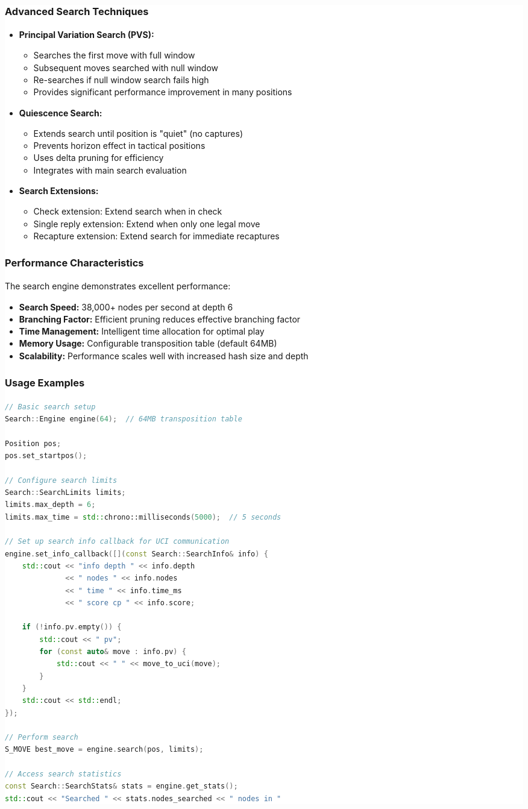 ### **Advanced Search Techniques**

- **Principal Variation Search (PVS):**
  - Searches the first move with full window
  - Subsequent moves searched with null window
  - Re-searches if null window search fails high
  - Provides significant performance improvement in many positions

- **Quiescence Search:**
  - Extends search until position is "quiet" (no captures)
  - Prevents horizon effect in tactical positions
  - Uses delta pruning for efficiency
  - Integrates with main search evaluation

- **Search Extensions:**
  - Check extension: Extend search when in check
  - Single reply extension: Extend when only one legal move
  - Recapture extension: Extend search for immediate recaptures

### **Performance Characteristics**

The search engine demonstrates excellent performance:

- **Search Speed:** 38,000+ nodes per second at depth 6
- **Branching Factor:** Efficient pruning reduces effective branching factor
- **Time Management:** Intelligent time allocation for optimal play
- **Memory Usage:** Configurable transposition table (default 64MB)
- **Scalability:** Performance scales well with increased hash size and depth

### **Usage Examples**

```cpp
// Basic search setup
Search::Engine engine(64);  // 64MB transposition table

Position pos;
pos.set_startpos();

// Configure search limits
Search::SearchLimits limits;
limits.max_depth = 6;
limits.max_time = std::chrono::milliseconds(5000);  // 5 seconds

// Set up search info callback for UCI communication
engine.set_info_callback([](const Search::SearchInfo& info) {
    std::cout << "info depth " << info.depth
              << " nodes " << info.nodes
              << " time " << info.time_ms
              << " score cp " << info.score;
    
    if (!info.pv.empty()) {
        std::cout << " pv";
        for (const auto& move : info.pv) {
            std::cout << " " << move_to_uci(move);
        }
    }
    std::cout << std::endl;
});

// Perform search
S_MOVE best_move = engine.search(pos, limits);

// Access search statistics
const Search::SearchStats& stats = engine.get_stats();
std::cout << "Searched " << stats.nodes_searched << " nodes in "
```